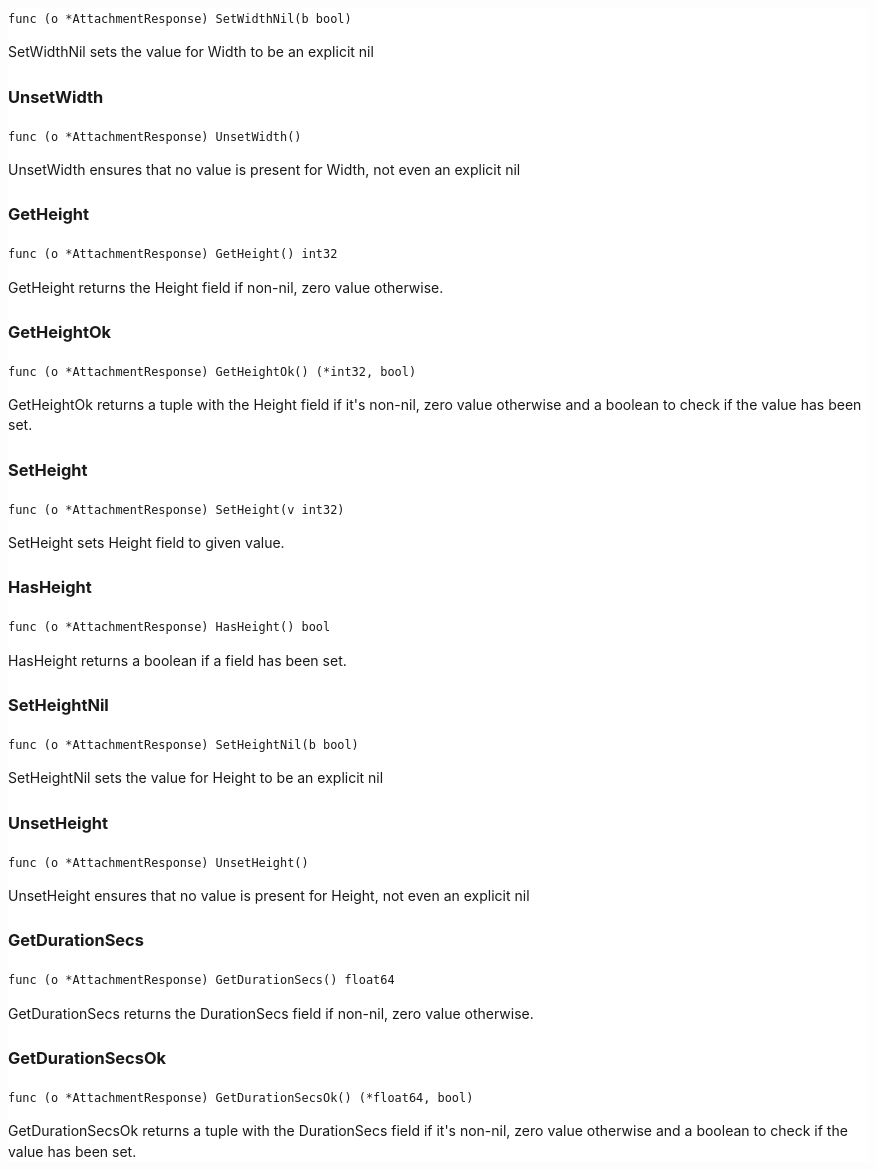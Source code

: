 `func (o *AttachmentResponse) SetWidthNil(b bool)`

 SetWidthNil sets the value for Width to be an explicit nil

### UnsetWidth
`func (o *AttachmentResponse) UnsetWidth()`

UnsetWidth ensures that no value is present for Width, not even an explicit nil
### GetHeight

`func (o *AttachmentResponse) GetHeight() int32`

GetHeight returns the Height field if non-nil, zero value otherwise.

### GetHeightOk

`func (o *AttachmentResponse) GetHeightOk() (*int32, bool)`

GetHeightOk returns a tuple with the Height field if it's non-nil, zero value otherwise
and a boolean to check if the value has been set.

### SetHeight

`func (o *AttachmentResponse) SetHeight(v int32)`

SetHeight sets Height field to given value.

### HasHeight

`func (o *AttachmentResponse) HasHeight() bool`

HasHeight returns a boolean if a field has been set.

### SetHeightNil

`func (o *AttachmentResponse) SetHeightNil(b bool)`

 SetHeightNil sets the value for Height to be an explicit nil

### UnsetHeight
`func (o *AttachmentResponse) UnsetHeight()`

UnsetHeight ensures that no value is present for Height, not even an explicit nil
### GetDurationSecs

`func (o *AttachmentResponse) GetDurationSecs() float64`

GetDurationSecs returns the DurationSecs field if non-nil, zero value otherwise.

### GetDurationSecsOk

`func (o *AttachmentResponse) GetDurationSecsOk() (*float64, bool)`

GetDurationSecsOk returns a tuple with the DurationSecs field if it's non-nil, zero value otherwise
and a boolean to check if the value has been set.
